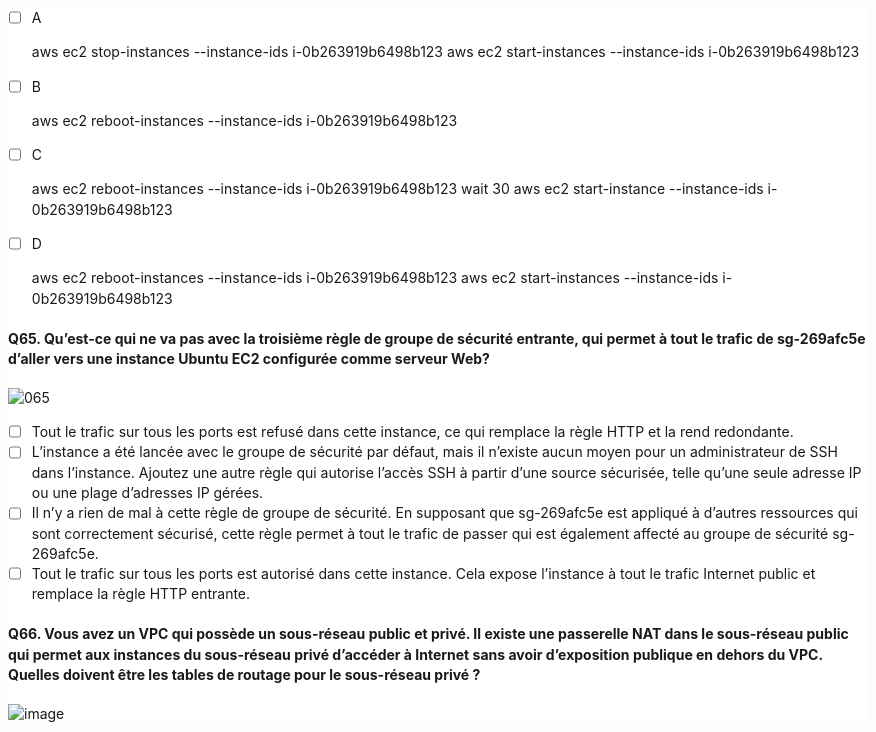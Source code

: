 - [ ] A



    aws ec2 stop-instances --instance-ids i-0b263919b6498b123
    aws ec2 start-instances --instance-ids i-0b263919b6498b123

- [ ] B



    aws ec2 reboot-instances --instance-ids i-0b263919b6498b123

- [ ] C



    aws ec2 reboot-instances --instance-ids i-0b263919b6498b123
    wait 30
    aws ec2 start-instance --instance-ids i-0b263919b6498b123

- [ ] D



    aws ec2 reboot-instances --instance-ids i-0b263919b6498b123
    aws ec2 start-instances --instance-ids i-0b263919b6498b123

#### Q65. Qu’est-ce qui ne va pas avec la troisième règle de groupe de sécurité entrante, qui permet à tout le trafic de sg-269afc5e d’aller vers une instance Ubuntu EC2 configurée comme serveur Web?

![065](https://user-images.githubusercontent.com/33999631/179728393-8a2636ea-04e7-4597-b0cc-8150e2bc91de.png?raw=png)

- [ ] Tout le trafic sur tous les ports est refusé dans cette instance, ce qui remplace la règle HTTP et la rend redondante.
- [ ] L’instance a été lancée avec le groupe de sécurité par défaut, mais il n’existe aucun moyen pour un administrateur de SSH dans l’instance.
      Ajoutez une autre règle qui autorise l’accès SSH à partir d’une source sécurisée, telle qu’une seule adresse IP ou une plage d’adresses IP gérées.
- [ ] Il n’y a rien de mal à cette règle de groupe de sécurité. En supposant que sg-269afc5e est appliqué à d’autres ressources qui sont correctement
      sécurisé, cette règle permet à tout le trafic de passer qui est également affecté au groupe de sécurité sg-269afc5e.
- [ ] Tout le trafic sur tous les ports est autorisé dans cette instance. Cela expose l’instance à tout le trafic Internet public et
      remplace la règle HTTP entrante.

#### Q66. Vous avez un VPC qui possède un sous-réseau public et privé. Il existe une passerelle NAT dans le sous-réseau public qui permet aux instances du sous-réseau privé d’accéder à Internet sans avoir d’exposition publique en dehors du VPC. Quelles doivent être les tables de routage pour le sous-réseau privé ?

![image](images/003.png?raw=png)
